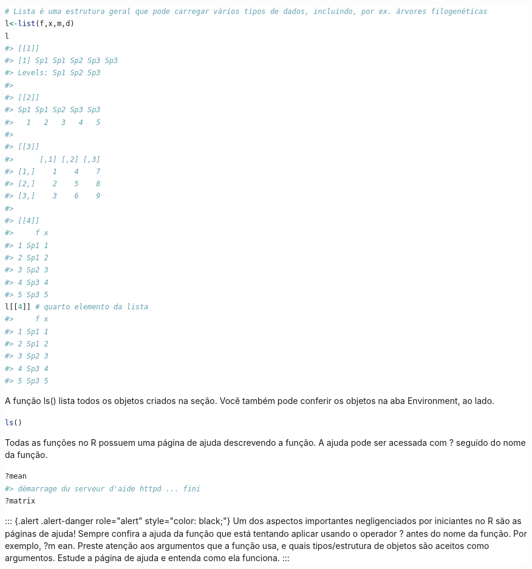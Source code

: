 
```r
# Lista é uma estrutura geral que pode carregar vários tipos de dados, incluindo, por ex. árvores filogenéticas
l<-list(f,x,m,d)
l
#> [[1]]
#> [1] Sp1 Sp1 Sp2 Sp3 Sp3
#> Levels: Sp1 Sp2 Sp3
#> 
#> [[2]]
#> Sp1 Sp1 Sp2 Sp3 Sp3 
#>   1   2   3   4   5 
#> 
#> [[3]]
#>      [,1] [,2] [,3]
#> [1,]    1    4    7
#> [2,]    2    5    8
#> [3,]    3    6    9
#> 
#> [[4]]
#>     f x
#> 1 Sp1 1
#> 2 Sp1 2
#> 3 Sp2 3
#> 4 Sp3 4
#> 5 Sp3 5
l[[4]] # quarto elemento da lista
#>     f x
#> 1 Sp1 1
#> 2 Sp1 2
#> 3 Sp2 3
#> 4 Sp3 4
#> 5 Sp3 5
```

A função ls() lista todos os objetos criados na seção.
Você também pode conferir os objetos na aba Environment, ao lado.


```r
ls()
```

Todas as funções no R possuem uma página de ajuda descrevendo a função.
A ajuda pode ser acessada com ?
seguido do nome da função.


```r
?mean
#> démarrage du serveur d'aide httpd ... fini
?matrix
```

::: {.alert .alert-danger role="alert" style="color: black;"}
Um dos aspectos importantes negligenciados por iniciantes no R são as páginas de ajuda!
Sempre confira a ajuda da função que está tentando aplicar usando o operador ?
antes do nome da função.
Por exemplo, ?m
ean.
Preste atenção aos argumentos que a função usa, e quais tipos/estrutura de objetos são aceitos como argumentos.
Estude a página de ajuda e entenda como ela funciona.
:::
